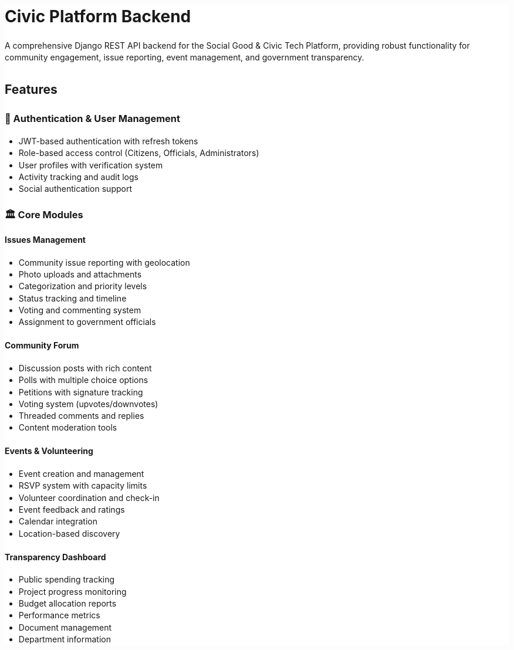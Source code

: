 # Civic Platform Backend

A comprehensive Django REST API backend for the Social Good & Civic Tech Platform, providing robust functionality for community engagement, issue reporting, event management, and government transparency.

## Features

### 🔐 Authentication & User Management
- JWT-based authentication with refresh tokens
- Role-based access control (Citizens, Officials, Administrators)
- User profiles with verification system
- Activity tracking and audit logs
- Social authentication support

### 🏛️ Core Modules

#### Issues Management
- Community issue reporting with geolocation
- Photo uploads and attachments
- Categorization and priority levels
- Status tracking and timeline
- Voting and commenting system
- Assignment to government officials

#### Community Forum
- Discussion posts with rich content
- Polls with multiple choice options
- Petitions with signature tracking
- Voting system (upvotes/downvotes)
- Threaded comments and replies
- Content moderation tools

#### Events & Volunteering
- Event creation and management
- RSVP system with capacity limits
- Volunteer coordination and check-in
- Event feedback and ratings
- Calendar integration
- Location-based discovery

#### Transparency Dashboard
- Public spending tracking
- Project progress monitoring
- Budget allocation reports
- Performance metrics
- Document management
- Department information
